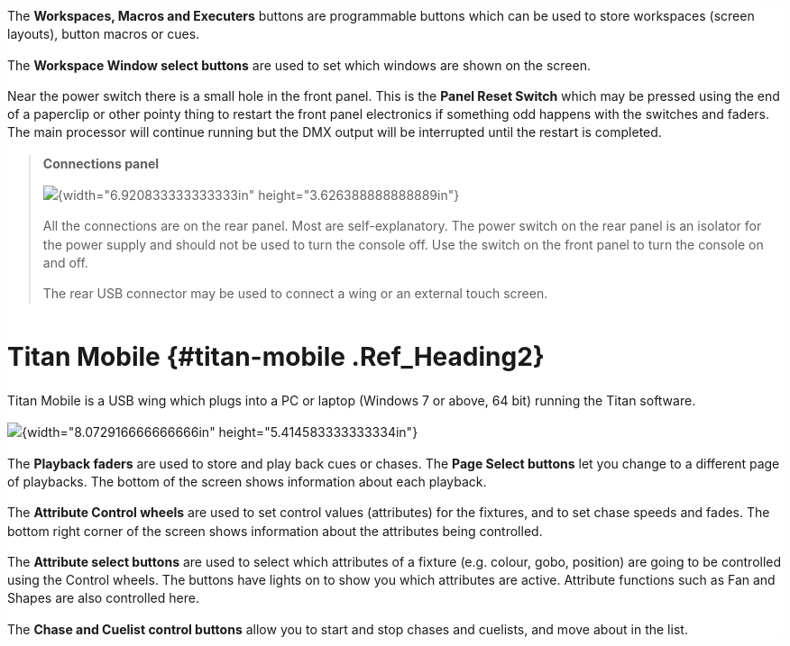 The **Workspaces, Macros and Executers** buttons are programmable
buttons which can be used to store workspaces (screen layouts), button
macros or cues.

The **Workspace Window select buttons** are used to set which windows
are shown on the screen.

Near the power switch there is a small hole in the front panel. This is
the **Panel Reset Switch** which may be pressed using the end of a
paperclip or other pointy thing to restart the front panel electronics
if something odd happens with the switches and faders. The main
processor will continue running but the DMX output will be interrupted
until the restart is completed.

> **Connections panel**
>
> ![](media/media/image36.jpeg){width="6.920833333333333in"
> height="3.626388888888889in"}
>
> All the connections are on the rear panel. Most are self-explanatory.
> The power switch on the rear panel is an isolator for the power supply
> and should not be used to turn the console off. Use the switch on the
> front panel to turn the console on and off.
>
> The rear USB connector may be used to connect a wing or an external
> touch screen.

 Titan Mobile {#titan-mobile .Ref_Heading2}
============

Titan Mobile is a USB wing which plugs into a PC or laptop (Windows 7 or
above, 64 bit) running the Titan software.

![](media/media/image38.png){width="8.072916666666666in"
height="5.414583333333334in"}

The **Playback faders** are used to store and play back cues or chases.
The **Page Select buttons** let you change to a different page of
playbacks. The bottom of the screen shows information about each
playback.

The **Attribute Control wheels** are used to set control values
(attributes) for the fixtures, and to set chase speeds and fades. The
bottom right corner of the screen shows information about the attributes
being controlled.

The **Attribute select buttons** are used to select which attributes of
a fixture (e.g. colour, gobo, position) are going to be controlled using
the Control wheels. The buttons have lights on to show you which
attributes are active. Attribute functions such as Fan and Shapes are
also controlled here.

The **Chase and Cuelist control buttons** allow you to start and stop
chases and cuelists, and move about in the list.
